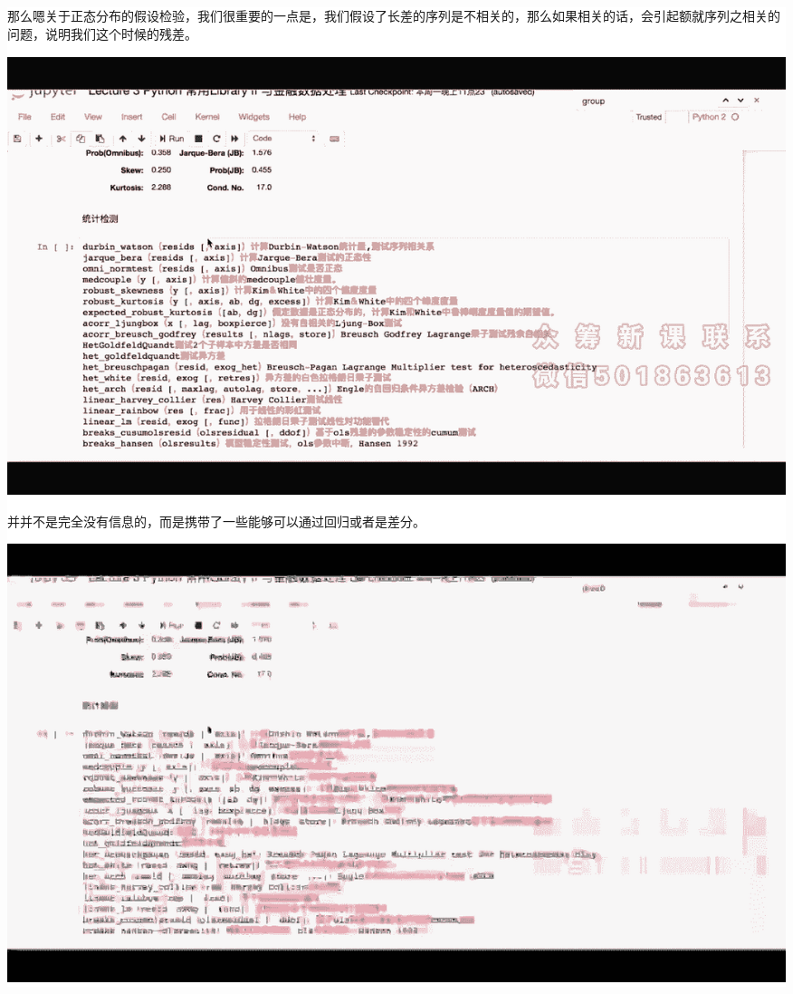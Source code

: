 那么嗯关于正态分布的假设检验，我们很重要的一点是，我们假设了长差的序列是不相关的，那么如果相关的话，会引起额就序列之相关的问题，说明我们这个时候的残差。



![](img/fe5b6ec0f2faa85f014aad37daea36de_23.png)

并并不是完全没有信息的，而是携带了一些能够可以通过回归或者是差分。

![](img/fe5b6ec0f2faa85f014aad37daea36de_25.png)
